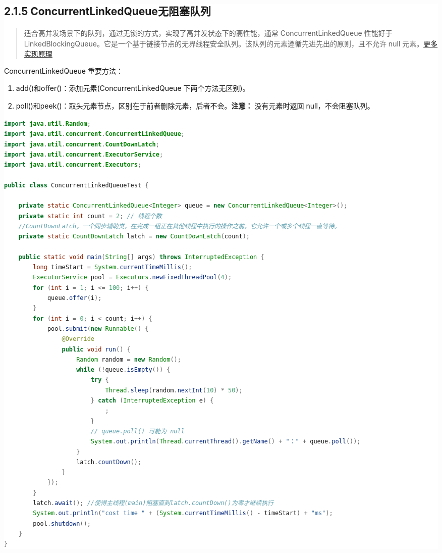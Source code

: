 ## 2.1.5 ConcurrentLinkedQueue无阻塞队列

> 适合高并发场景下的队列，通过无锁的方式，实现了高并发状态下的高性能，通常 ConcurrentLinkedQueue 性能好于 LinkedBlockingQueue。它是一个基于链接节点的无界线程安全队列。该队列的元素遵循先进先出的原则，且不允许 null 元素。[更多实现原理](http://ifeve.com/concurrentlinkedqueue/)

ConcurrentLinkedQueue 重要方法：

1. add()和offer()：添加元素(ConcurrentLinkedQueue 下两个方法无区别)。

2. poll()和peek()：取头元素节点，区别在于前者删除元素，后者不会。**注意：** 没有元素时返回 null，不会阻塞队列。


```java
import java.util.Random;
import java.util.concurrent.ConcurrentLinkedQueue;
import java.util.concurrent.CountDownLatch;
import java.util.concurrent.ExecutorService;
import java.util.concurrent.Executors;

public class ConcurrentLinkedQueueTest {

    private static ConcurrentLinkedQueue<Integer> queue = new ConcurrentLinkedQueue<Integer>();
    private static int count = 2; // 线程个数
    //CountDownLatch，一个同步辅助类，在完成一组正在其他线程中执行的操作之前，它允许一个或多个线程一直等待。
    private static CountDownLatch latch = new CountDownLatch(count);

    public static void main(String[] args) throws InterruptedException {
        long timeStart = System.currentTimeMillis();
        ExecutorService pool = Executors.newFixedThreadPool(4);
        for (int i = 1; i <= 100; i++) {
            queue.offer(i);
        }
        for (int i = 0; i < count; i++) {
            pool.submit(new Runnable() {
                @Override
                public void run() {
                    Random random = new Random();
                    while (!queue.isEmpty()) {
                        try {
                            Thread.sleep(random.nextInt(10) * 50);
                        } catch (InterruptedException e) {
                            ;
                        }
                        // queue.poll() 可能为 null
                        System.out.println(Thread.currentThread().getName() + "：" + queue.poll());
                    }
                    latch.countDown();
                }
            });
        }
        latch.await(); //使得主线程(main)阻塞直到latch.countDown()为零才继续执行
        System.out.println("cost time " + (System.currentTimeMillis() - timeStart) + "ms");
        pool.shutdown();
    }
}
```
